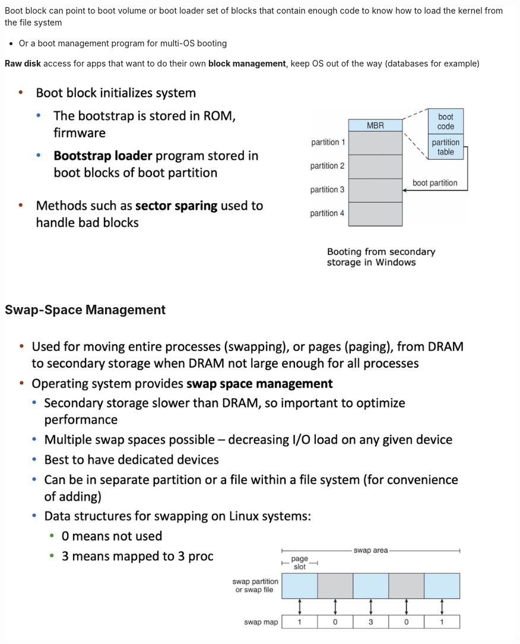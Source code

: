 Boot block can point to boot volume or boot loader set of blocks that contain enough code to know how to load the kernel from the file system

* Or a boot management program for multi-OS booting

**Raw disk** access for apps that want to do their own **block management**, keep OS out of the way (databases for example)

![11](11.png)

## Swap-Space Management

![12](12.png)
